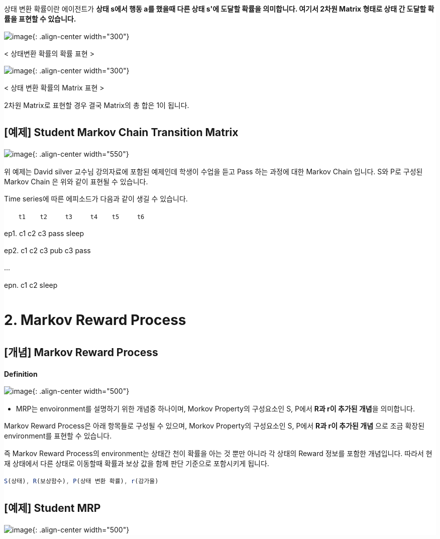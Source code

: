 상태 변환 확률이란 에이전트가 **상태 s에서 행동 a를 했을때 다른 상태 s'에 도달할 확률을 의미합니다. 여기서 2차원 Matrix 형태로 상태 간 도달할 확률을 표현할 수 있습니다.**

![image](https://user-images.githubusercontent.com/79149004/117127830-9425a100-add7-11eb-9c38-d8cdbef2621c.png){: .align-center width="300"}

< 상태변환 확률의 확률 표현 >

![image](https://user-images.githubusercontent.com/79149004/117127845-9851be80-add7-11eb-9369-4a2aa5420b61.png){: .align-center width="300"}

< 상태 변환 확률의 Matrix 표현 >

2차원 Matrix로 표현할 경우 결국 Matrix의 총 합은 1이 됩니다.

## [예제] Student Markov Chain Transition Matrix

![image](https://user-images.githubusercontent.com/79149004/117127864-9ee03600-add7-11eb-8177-3ef9e858233f.png){: .align-center width="550"}

위 예제는 David silver 교수님 강의자료에 포함된 예제인데 학생이 수업을 듣고 Pass 하는 과정에 대한 Markov Chain 입니다. S와 P로 구성된 Markov Chain 은 위와 같이 표현될 수 있습니다.

Time series에 따른 에피소드가 다음과 같이 생길 수 있습니다.

        t1    t2     t3     t4    t5     t6

ep1. c1 c2 c3 pass sleep

ep2. c1 c2 c3 pub c3 pass

...

epn. c1 c2 sleep

# 2. Markov Reward Process

## [개념] Markov Reward Process

**Definition**

![image](https://user-images.githubusercontent.com/79149004/117127949-bcad9b00-add7-11eb-9361-89e731368477.png){: .align-center width="500"}

- MRP는 envoironment를 설명하기 위한 개념중 하나이며, Morkov Property의 구성요소인 S, P에서 **R과 r이 추가된 개념**을 의미합니다.

Markov Reward Process은 아래 항목들로 구성될 수 있으며, Morkov Property의 구성요소인 S, P에서 **R과 r이 추가된 개념** 으로 조금 확장된 environment를 표현할 수 있습니다.

즉 Markov Reward Process의 environment는 상태간 천이 확률을 아는 것 뿐만 아니라 각 상태의 Reward 정보를 포함한 개념입니다. 따라서 현재 상태에서 다른 상태로 이동할때 확률과 보상 값을 함께 판단 기준으로 포함시키게 됩니다.

```jsx
S(상태), R(보상함수), P(상태 변환 확률), r(감가율)
```

## [예제] Student MRP

![image](https://user-images.githubusercontent.com/79149004/117127962-c1724f00-add7-11eb-9dce-564ab47f9177.png){: .align-center width="500"}
